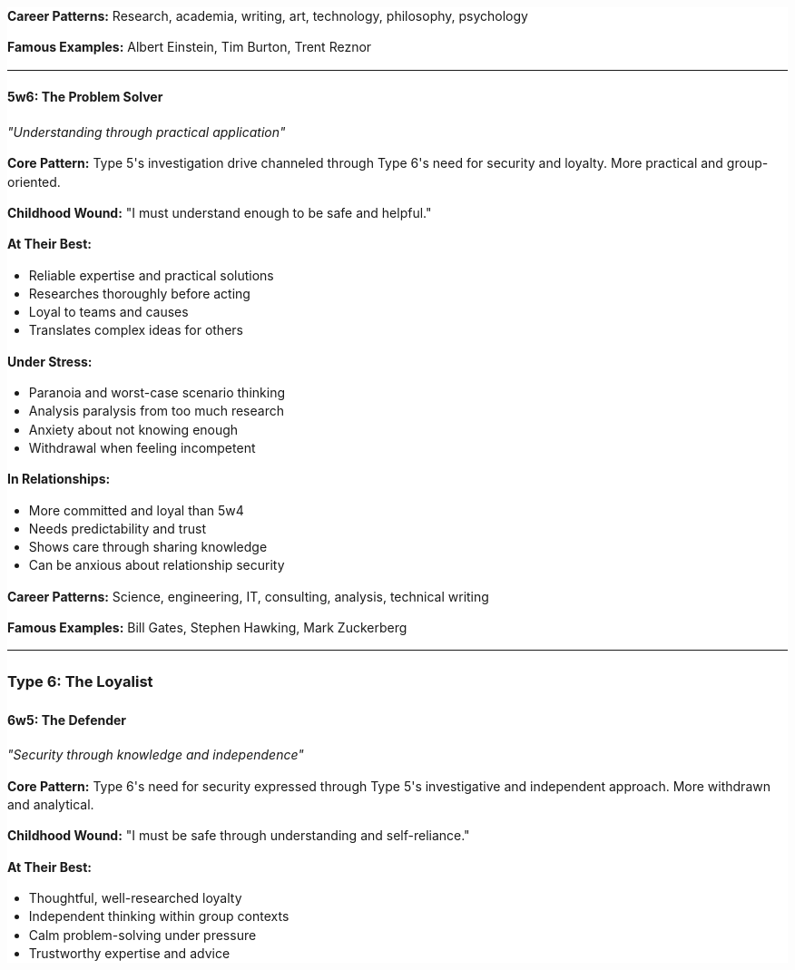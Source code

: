 **Career Patterns:**
Research, academia, writing, art, technology, philosophy, psychology

**Famous Examples:** Albert Einstein, Tim Burton, Trent Reznor

---

#### **5w6: The Problem Solver**

_"Understanding through practical application"_

**Core Pattern:** Type 5's investigation drive channeled through Type 6's need for security and loyalty. More practical and group-oriented.

**Childhood Wound:** "I must understand enough to be safe and helpful."

**At Their Best:**

- Reliable expertise and practical solutions
- Researches thoroughly before acting
- Loyal to teams and causes
- Translates complex ideas for others

**Under Stress:**

- Paranoia and worst-case scenario thinking
- Analysis paralysis from too much research
- Anxiety about not knowing enough
- Withdrawal when feeling incompetent

**In Relationships:**

- More committed and loyal than 5w4
- Needs predictability and trust
- Shows care through sharing knowledge
- Can be anxious about relationship security

**Career Patterns:**
Science, engineering, IT, consulting, analysis, technical writing

**Famous Examples:** Bill Gates, Stephen Hawking, Mark Zuckerberg

---

### Type 6: The Loyalist

#### **6w5: The Defender**

_"Security through knowledge and independence"_

**Core Pattern:** Type 6's need for security expressed through Type 5's investigative and independent approach. More withdrawn and analytical.

**Childhood Wound:** "I must be safe through understanding and self-reliance."

**At Their Best:**

- Thoughtful, well-researched loyalty
- Independent thinking within group contexts
- Calm problem-solving under pressure
- Trustworthy expertise and advice

